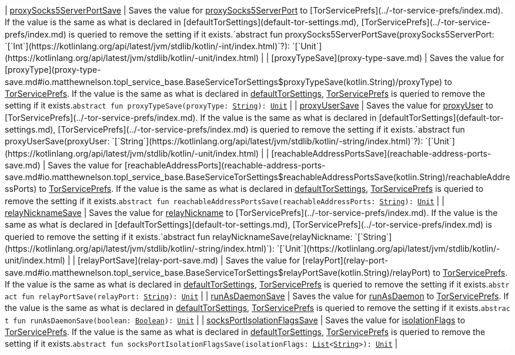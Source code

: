 | [proxySocks5ServerPortSave](proxy-socks5-server-port-save.md) | Saves the value for [proxySocks5ServerPort](proxy-socks5-server-port-save.md#io.matthewnelson.topl_service_base.BaseServiceTorSettings$proxySocks5ServerPortSave(kotlin.Int)/proxySocks5ServerPort) to [TorServicePrefs](../-tor-service-prefs/index.md). If the value is the same as what is declared in [defaultTorSettings](default-tor-settings.md), [TorServicePrefs](../-tor-service-prefs/index.md) is queried to remove the setting if it exists.`abstract fun proxySocks5ServerPortSave(proxySocks5ServerPort: `[`Int`](https://kotlinlang.org/api/latest/jvm/stdlib/kotlin/-int/index.html)`?): `[`Unit`](https://kotlinlang.org/api/latest/jvm/stdlib/kotlin/-unit/index.html) |
| [proxyTypeSave](proxy-type-save.md) | Saves the value for [proxyType](proxy-type-save.md#io.matthewnelson.topl_service_base.BaseServiceTorSettings$proxyTypeSave(kotlin.String)/proxyType) to [TorServicePrefs](../-tor-service-prefs/index.md). If the value is the same as what is declared in [defaultTorSettings](default-tor-settings.md), [TorServicePrefs](../-tor-service-prefs/index.md) is queried to remove the setting if it exists.`abstract fun proxyTypeSave(proxyType: `[`String`](https://kotlinlang.org/api/latest/jvm/stdlib/kotlin/-string/index.html)`): `[`Unit`](https://kotlinlang.org/api/latest/jvm/stdlib/kotlin/-unit/index.html) |
| [proxyUserSave](proxy-user-save.md) | Saves the value for [proxyUser](proxy-user-save.md#io.matthewnelson.topl_service_base.BaseServiceTorSettings$proxyUserSave(kotlin.String)/proxyUser) to [TorServicePrefs](../-tor-service-prefs/index.md). If the value is the same as what is declared in [defaultTorSettings](default-tor-settings.md), [TorServicePrefs](../-tor-service-prefs/index.md) is queried to remove the setting if it exists.`abstract fun proxyUserSave(proxyUser: `[`String`](https://kotlinlang.org/api/latest/jvm/stdlib/kotlin/-string/index.html)`?): `[`Unit`](https://kotlinlang.org/api/latest/jvm/stdlib/kotlin/-unit/index.html) |
| [reachableAddressPortsSave](reachable-address-ports-save.md) | Saves the value for [reachableAddressPorts](reachable-address-ports-save.md#io.matthewnelson.topl_service_base.BaseServiceTorSettings$reachableAddressPortsSave(kotlin.String)/reachableAddressPorts) to [TorServicePrefs](../-tor-service-prefs/index.md). If the value is the same as what is declared in [defaultTorSettings](default-tor-settings.md), [TorServicePrefs](../-tor-service-prefs/index.md) is queried to remove the setting if it exists.`abstract fun reachableAddressPortsSave(reachableAddressPorts: `[`String`](https://kotlinlang.org/api/latest/jvm/stdlib/kotlin/-string/index.html)`): `[`Unit`](https://kotlinlang.org/api/latest/jvm/stdlib/kotlin/-unit/index.html) |
| [relayNicknameSave](relay-nickname-save.md) | Saves the value for [relayNickname](relay-nickname-save.md#io.matthewnelson.topl_service_base.BaseServiceTorSettings$relayNicknameSave(kotlin.String)/relayNickname) to [TorServicePrefs](../-tor-service-prefs/index.md). If the value is the same as what is declared in [defaultTorSettings](default-tor-settings.md), [TorServicePrefs](../-tor-service-prefs/index.md) is queried to remove the setting if it exists.`abstract fun relayNicknameSave(relayNickname: `[`String`](https://kotlinlang.org/api/latest/jvm/stdlib/kotlin/-string/index.html)`): `[`Unit`](https://kotlinlang.org/api/latest/jvm/stdlib/kotlin/-unit/index.html) |
| [relayPortSave](relay-port-save.md) | Saves the value for [relayPort](relay-port-save.md#io.matthewnelson.topl_service_base.BaseServiceTorSettings$relayPortSave(kotlin.String)/relayPort) to [TorServicePrefs](../-tor-service-prefs/index.md). If the value is the same as what is declared in [defaultTorSettings](default-tor-settings.md), [TorServicePrefs](../-tor-service-prefs/index.md) is queried to remove the setting if it exists.`abstract fun relayPortSave(relayPort: `[`String`](https://kotlinlang.org/api/latest/jvm/stdlib/kotlin/-string/index.html)`): `[`Unit`](https://kotlinlang.org/api/latest/jvm/stdlib/kotlin/-unit/index.html) |
| [runAsDaemonSave](run-as-daemon-save.md) | Saves the value for [runAsDaemon](run-as-daemon.md) to [TorServicePrefs](../-tor-service-prefs/index.md). If the value is the same as what is declared in [defaultTorSettings](default-tor-settings.md), [TorServicePrefs](../-tor-service-prefs/index.md) is queried to remove the setting if it exists.`abstract fun runAsDaemonSave(boolean: `[`Boolean`](https://kotlinlang.org/api/latest/jvm/stdlib/kotlin/-boolean/index.html)`): `[`Unit`](https://kotlinlang.org/api/latest/jvm/stdlib/kotlin/-unit/index.html) |
| [socksPortIsolationFlagsSave](socks-port-isolation-flags-save.md) | Saves the value for [isolationFlags](socks-port-isolation-flags-save.md#io.matthewnelson.topl_service_base.BaseServiceTorSettings$socksPortIsolationFlagsSave(kotlin.collections.List((kotlin.String)))/isolationFlags) to [TorServicePrefs](../-tor-service-prefs/index.md). If the value is the same as what is declared in [defaultTorSettings](default-tor-settings.md), [TorServicePrefs](../-tor-service-prefs/index.md) is queried to remove the setting if it exists.`abstract fun socksPortIsolationFlagsSave(isolationFlags: `[`List`](https://kotlinlang.org/api/latest/jvm/stdlib/kotlin.collections/-list/index.html)`<`[`String`](https://kotlinlang.org/api/latest/jvm/stdlib/kotlin/-string/index.html)`>): `[`Unit`](https://kotlinlang.org/api/latest/jvm/stdlib/kotlin/-unit/index.html) |